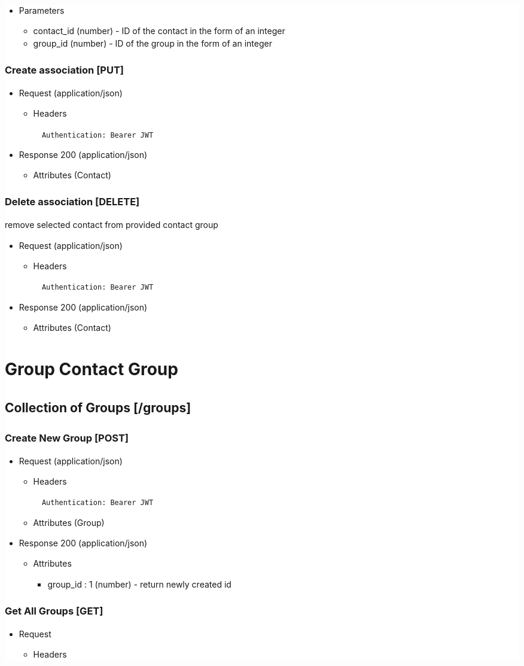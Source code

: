 + Parameters

    + contact_id (number) - ID of the contact in the form of an integer
    + group_id (number) - ID of the group in the form of an integer

### Create association [PUT]

+ Request (application/json)

    + Headers

            Authentication: Bearer JWT

+ Response 200 (application/json)

     + Attributes (Contact)

### Delete association [DELETE]

remove selected contact from provided contact group

+ Request (application/json)

    + Headers

            Authentication: Bearer JWT

+ Response 200 (application/json)

     + Attributes (Contact)


# Group Contact Group

## Collection of Groups [/groups]

### Create New Group [POST]

+ Request (application/json)

    + Headers

            Authentication: Bearer JWT

    + Attributes (Group)

+ Response 200 (application/json)

    + Attributes

        + group_id : 1 (number) - return newly created id 
            

### Get All Groups [GET]

+ Request

    + Headers
